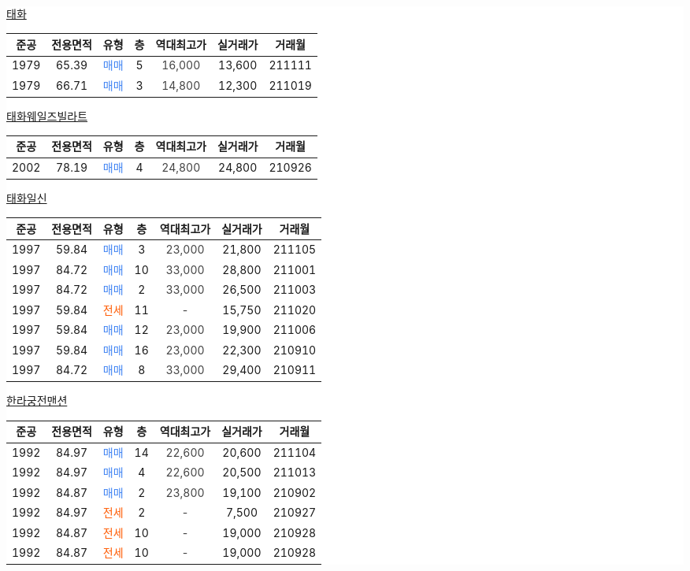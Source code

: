 [태화](https://search.naver.com/search.naver?query=%EC%9A%B8%EC%82%B0%EA%B4%91%EC%97%AD%EC%8B%9C+%EC%A4%91%EA%B5%AC+%ED%83%9C%ED%99%94%EB%8F%99+%ED%83%9C%ED%99%94)

|준공|전용면적|유형|층|역대최고가|실거래가|거래월|
|:---:|:---:|:---:|:---:|:---:|:---:|:---:|
|1979|65.39|<span style="color:#4285f3">매매</span>|5|<span style="color:#444444">16,000</span>|13,600|211111|
|1979|66.71|<span style="color:#4285f3">매매</span>|3|<span style="color:#444444">14,800</span>|12,300|211019|

[태화웨일즈빌라트](https://search.naver.com/search.naver?query=%EC%9A%B8%EC%82%B0%EA%B4%91%EC%97%AD%EC%8B%9C+%EC%A4%91%EA%B5%AC+%ED%83%9C%ED%99%94%EB%8F%99+%ED%83%9C%ED%99%94%EC%9B%A8%EC%9D%BC%EC%A6%88%EB%B9%8C%EB%9D%BC%ED%8A%B8)

|준공|전용면적|유형|층|역대최고가|실거래가|거래월|
|:---:|:---:|:---:|:---:|:---:|:---:|:---:|
|2002|78.19|<span style="color:#4285f3">매매</span>|4|<span style="color:#444444">24,800</span>|24,800|210926|

[태화일신](https://search.naver.com/search.naver?query=%EC%9A%B8%EC%82%B0%EA%B4%91%EC%97%AD%EC%8B%9C+%EC%A4%91%EA%B5%AC+%ED%83%9C%ED%99%94%EB%8F%99+%ED%83%9C%ED%99%94%EC%9D%BC%EC%8B%A0)

|준공|전용면적|유형|층|역대최고가|실거래가|거래월|
|:---:|:---:|:---:|:---:|:---:|:---:|:---:|
|1997|59.84|<span style="color:#4285f3">매매</span>|3|<span style="color:#444444">23,000</span>|21,800|211105|
|1997|84.72|<span style="color:#4285f3">매매</span>|10|<span style="color:#444444">33,000</span>|28,800|211001|
|1997|84.72|<span style="color:#4285f3">매매</span>|2|<span style="color:#444444">33,000</span>|26,500|211003|
|1997|59.84|<span style="color:#ff5a00">전세</span>|11|<span style="color:#444444">-</span>|15,750|211020|
|1997|59.84|<span style="color:#4285f3">매매</span>|12|<span style="color:#444444">23,000</span>|19,900|211006|
|1997|59.84|<span style="color:#4285f3">매매</span>|16|<span style="color:#444444">23,000</span>|22,300|210910|
|1997|84.72|<span style="color:#4285f3">매매</span>|8|<span style="color:#444444">33,000</span>|29,400|210911|


<script async src="//pagead2.googlesyndication.com/pagead/js/adsbygoogle.js"></script>

<ins class="adsbygoogle"
     style="display:block"
     data-ad-client="ca-pub-2446590836940007"
     data-ad-slot="1659523306"
     data-ad-format="auto"
     data-full-width-responsive="true"></ins>
<script>
(adsbygoogle = window.adsbygoogle || []).push({});
</script>


[한라궁전맨션](https://search.naver.com/search.naver?query=%EC%9A%B8%EC%82%B0%EA%B4%91%EC%97%AD%EC%8B%9C+%EC%A4%91%EA%B5%AC+%ED%83%9C%ED%99%94%EB%8F%99+%ED%95%9C%EB%9D%BC%EA%B6%81%EC%A0%84%EB%A7%A8%EC%85%98)

|준공|전용면적|유형|층|역대최고가|실거래가|거래월|
|:---:|:---:|:---:|:---:|:---:|:---:|:---:|
|1992|84.97|<span style="color:#4285f3">매매</span>|14|<span style="color:#444444">22,600</span>|20,600|211104|
|1992|84.97|<span style="color:#4285f3">매매</span>|4|<span style="color:#444444">22,600</span>|20,500|211013|
|1992|84.87|<span style="color:#4285f3">매매</span>|2|<span style="color:#444444">23,800</span>|19,100|210902|
|1992|84.97|<span style="color:#ff5a00">전세</span>|2|<span style="color:#444444">-</span>|7,500|210927|
|1992|84.87|<span style="color:#ff5a00">전세</span>|10|<span style="color:#444444">-</span>|19,000|210928|
|1992|84.87|<span style="color:#ff5a00">전세</span>|10|<span style="color:#444444">-</span>|19,000|210928|
